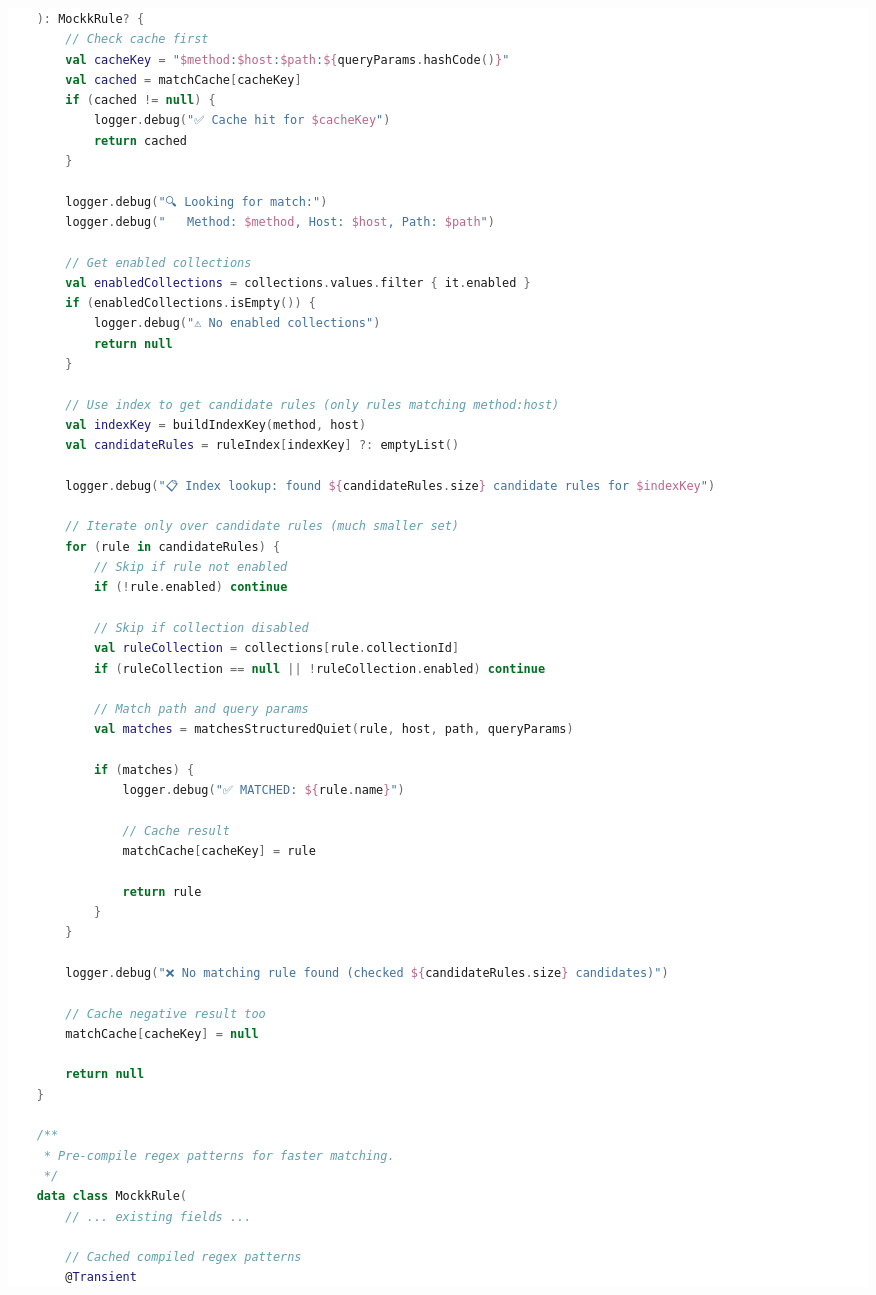 ```kotlin
    ): MockkRule? {
        // Check cache first
        val cacheKey = "$method:$host:$path:${queryParams.hashCode()}"
        val cached = matchCache[cacheKey]
        if (cached != null) {
            logger.debug("✅ Cache hit for $cacheKey")
            return cached
        }

        logger.debug("🔍 Looking for match:")
        logger.debug("   Method: $method, Host: $host, Path: $path")

        // Get enabled collections
        val enabledCollections = collections.values.filter { it.enabled }
        if (enabledCollections.isEmpty()) {
            logger.debug("⚠️ No enabled collections")
            return null
        }

        // Use index to get candidate rules (only rules matching method:host)
        val indexKey = buildIndexKey(method, host)
        val candidateRules = ruleIndex[indexKey] ?: emptyList()

        logger.debug("📋 Index lookup: found ${candidateRules.size} candidate rules for $indexKey")

        // Iterate only over candidate rules (much smaller set)
        for (rule in candidateRules) {
            // Skip if rule not enabled
            if (!rule.enabled) continue

            // Skip if collection disabled
            val ruleCollection = collections[rule.collectionId]
            if (ruleCollection == null || !ruleCollection.enabled) continue

            // Match path and query params
            val matches = matchesStructuredQuiet(rule, host, path, queryParams)

            if (matches) {
                logger.debug("✅ MATCHED: ${rule.name}")

                // Cache result
                matchCache[cacheKey] = rule

                return rule
            }
        }

        logger.debug("❌ No matching rule found (checked ${candidateRules.size} candidates)")

        // Cache negative result too
        matchCache[cacheKey] = null

        return null
    }

    /**
     * Pre-compile regex patterns for faster matching.
     */
    data class MockkRule(
        // ... existing fields ...

        // Cached compiled regex patterns
        @Transient
```